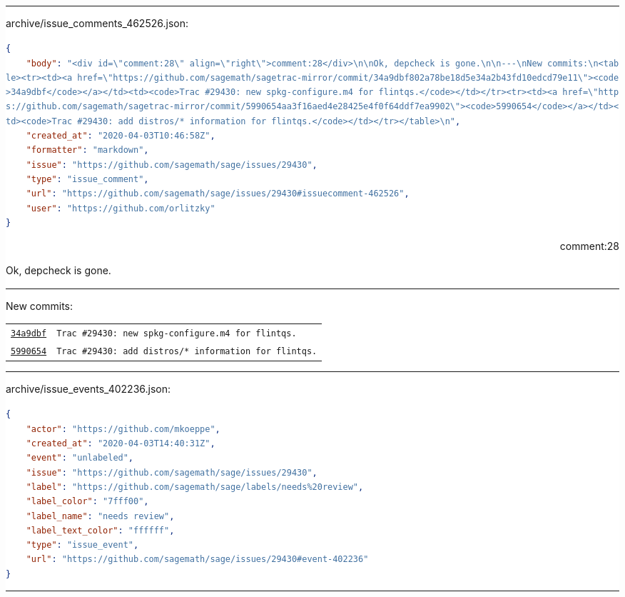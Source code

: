 

---

archive/issue_comments_462526.json:
```json
{
    "body": "<div id=\"comment:28\" align=\"right\">comment:28</div>\n\nOk, depcheck is gone.\n\n---\nNew commits:\n<table><tr><td><a href=\"https://github.com/sagemath/sagetrac-mirror/commit/34a9dbf802a78be18d5e34a2b43fd10edcd79e11\"><code>34a9dbf</code></a></td><td><code>Trac #29430: new spkg-configure.m4 for flintqs.</code></td></tr><tr><td><a href=\"https://github.com/sagemath/sagetrac-mirror/commit/5990654aa3f16aed4e28425e4f0f64ddf7ea9902\"><code>5990654</code></a></td><td><code>Trac #29430: add distros/* information for flintqs.</code></td></tr></table>\n",
    "created_at": "2020-04-03T10:46:58Z",
    "formatter": "markdown",
    "issue": "https://github.com/sagemath/sage/issues/29430",
    "type": "issue_comment",
    "url": "https://github.com/sagemath/sage/issues/29430#issuecomment-462526",
    "user": "https://github.com/orlitzky"
}
```

<div id="comment:28" align="right">comment:28</div>

Ok, depcheck is gone.

---
New commits:
<table><tr><td><a href="https://github.com/sagemath/sagetrac-mirror/commit/34a9dbf802a78be18d5e34a2b43fd10edcd79e11"><code>34a9dbf</code></a></td><td><code>Trac #29430: new spkg-configure.m4 for flintqs.</code></td></tr><tr><td><a href="https://github.com/sagemath/sagetrac-mirror/commit/5990654aa3f16aed4e28425e4f0f64ddf7ea9902"><code>5990654</code></a></td><td><code>Trac #29430: add distros/* information for flintqs.</code></td></tr></table>




---

archive/issue_events_402236.json:
```json
{
    "actor": "https://github.com/mkoeppe",
    "created_at": "2020-04-03T14:40:31Z",
    "event": "unlabeled",
    "issue": "https://github.com/sagemath/sage/issues/29430",
    "label": "https://github.com/sagemath/sage/labels/needs%20review",
    "label_color": "7fff00",
    "label_name": "needs review",
    "label_text_color": "ffffff",
    "type": "issue_event",
    "url": "https://github.com/sagemath/sage/issues/29430#event-402236"
}
```



---
